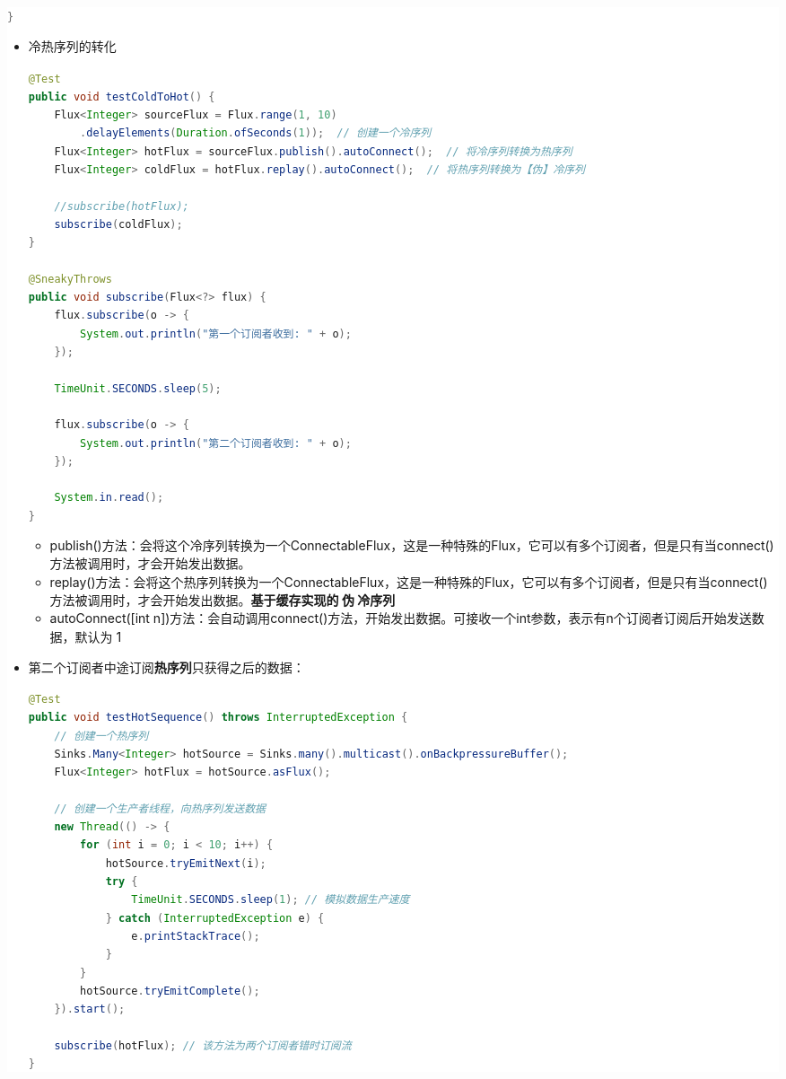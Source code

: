   ```java
  }
  ```

- 冷热序列的转化

  ```java
  @Test
  public void testColdToHot() {
      Flux<Integer> sourceFlux = Flux.range(1, 10)
          .delayElements(Duration.ofSeconds(1));  // 创建一个冷序列
      Flux<Integer> hotFlux = sourceFlux.publish().autoConnect();  // 将冷序列转换为热序列
      Flux<Integer> coldFlux = hotFlux.replay().autoConnect();  // 将热序列转换为【伪】冷序列
  
      //subscribe(hotFlux);
      subscribe(coldFlux);
  }
  
  @SneakyThrows
  public void subscribe(Flux<?> flux) {    
      flux.subscribe(o -> {
          System.out.println("第一个订阅者收到: " + o);
      });
  
      TimeUnit.SECONDS.sleep(5);
  
      flux.subscribe(o -> {
          System.out.println("第二个订阅者收到: " + o);
      });
  
      System.in.read();
  }
  ```

  - publish()方法：会将这个冷序列转换为一个ConnectableFlux，这是一种特殊的Flux，它可以有多个订阅者，但是只有当connect()方法被调用时，才会开始发出数据。 
  - replay()方法：会将这个热序列转换为一个ConnectableFlux，这是一种特殊的Flux，它可以有多个订阅者，但是只有当connect()方法被调用时，才会开始发出数据。**基于缓存实现的 伪 冷序列**
  - autoConnect([int n])方法：会自动调用connect()方法，开始发出数据。可接收一个int参数，表示有n个订阅者订阅后开始发送数据，默认为 1

- 第二个订阅者中途订阅**热序列**只获得之后的数据：

  ```java
  @Test
  public void testHotSequence() throws InterruptedException {
      // 创建一个热序列
      Sinks.Many<Integer> hotSource = Sinks.many().multicast().onBackpressureBuffer();
      Flux<Integer> hotFlux = hotSource.asFlux();
  
      // 创建一个生产者线程，向热序列发送数据
      new Thread(() -> {
          for (int i = 0; i < 10; i++) {
              hotSource.tryEmitNext(i);
              try {
                  TimeUnit.SECONDS.sleep(1); // 模拟数据生产速度
              } catch (InterruptedException e) {
                  e.printStackTrace();
              }
          }
          hotSource.tryEmitComplete();
      }).start();
  
      subscribe(hotFlux); // 该方法为两个订阅者错时订阅流
  }
  ```
